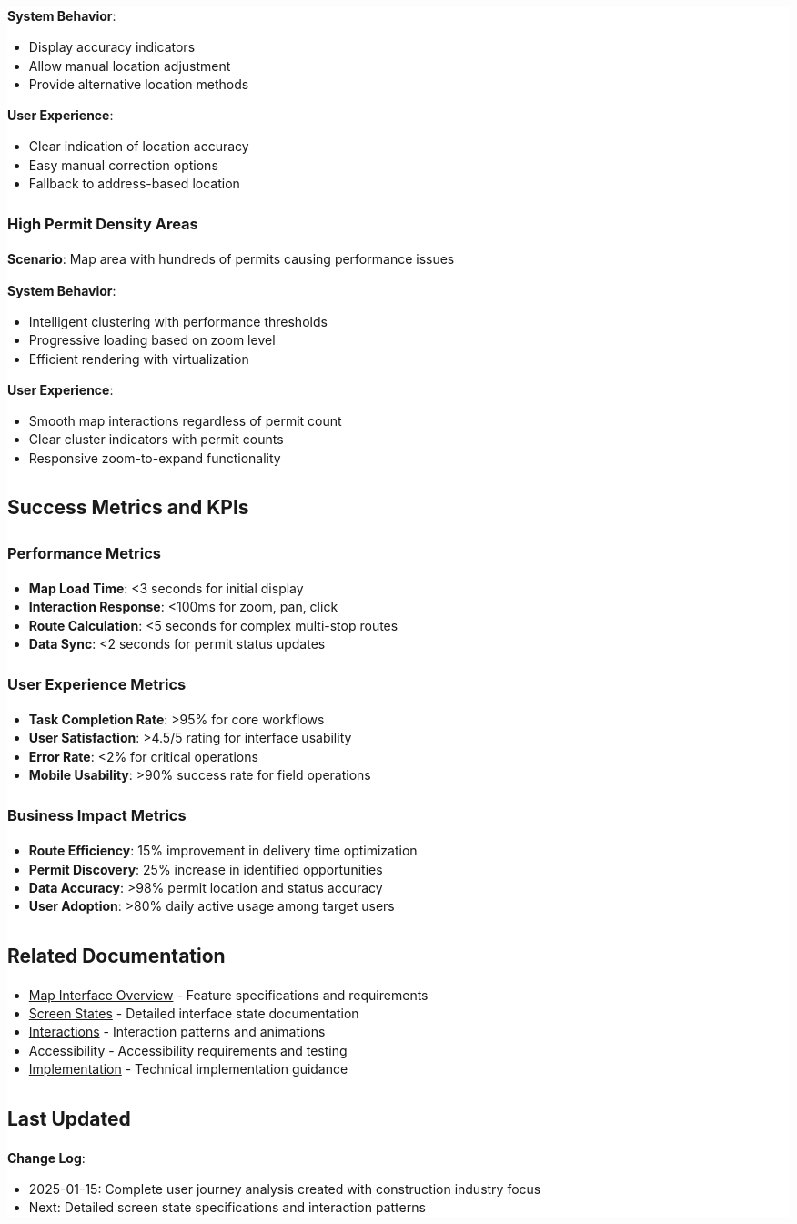 **System Behavior**:
- Display accuracy indicators
- Allow manual location adjustment
- Provide alternative location methods

**User Experience**:
- Clear indication of location accuracy
- Easy manual correction options
- Fallback to address-based location

### High Permit Density Areas
**Scenario**: Map area with hundreds of permits causing performance issues

**System Behavior**:
- Intelligent clustering with performance thresholds
- Progressive loading based on zoom level
- Efficient rendering with virtualization

**User Experience**:
- Smooth map interactions regardless of permit count
- Clear cluster indicators with permit counts
- Responsive zoom-to-expand functionality

## Success Metrics and KPIs

### Performance Metrics
- **Map Load Time**: <3 seconds for initial display
- **Interaction Response**: <100ms for zoom, pan, click
- **Route Calculation**: <5 seconds for complex multi-stop routes
- **Data Sync**: <2 seconds for permit status updates

### User Experience Metrics
- **Task Completion Rate**: >95% for core workflows
- **User Satisfaction**: >4.5/5 rating for interface usability
- **Error Rate**: <2% for critical operations
- **Mobile Usability**: >90% success rate for field operations

### Business Impact Metrics
- **Route Efficiency**: 15% improvement in delivery time optimization
- **Permit Discovery**: 25% increase in identified opportunities
- **Data Accuracy**: >98% permit location and status accuracy
- **User Adoption**: >80% daily active usage among target users

## Related Documentation

- [Map Interface Overview](README.md) - Feature specifications and requirements
- [Screen States](screen-states.md) - Detailed interface state documentation
- [Interactions](interactions.md) - Interaction patterns and animations
- [Accessibility](accessibility.md) - Accessibility requirements and testing
- [Implementation](implementation.md) - Technical implementation guidance

## Last Updated

**Change Log**:
- 2025-01-15: Complete user journey analysis created with construction industry focus
- Next: Detailed screen state specifications and interaction patterns
